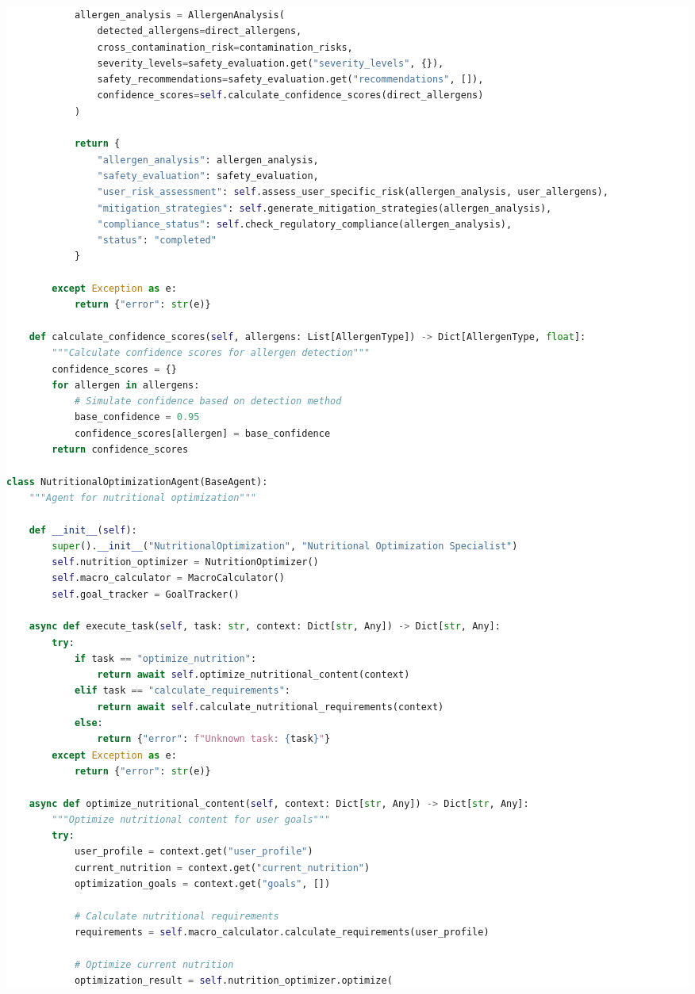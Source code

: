 ````python
            allergen_analysis = AllergenAnalysis(
                detected_allergens=direct_allergens,
                cross_contamination_risk=contamination_risks,
                severity_levels=safety_evaluation.get("severity_levels", {}),
                safety_recommendations=safety_evaluation.get("recommendations", []),
                confidence_scores=self.calculate_confidence_scores(direct_allergens)
            )
            
            return {
                "allergen_analysis": allergen_analysis,
                "safety_evaluation": safety_evaluation,
                "user_risk_assessment": self.assess_user_specific_risk(allergen_analysis, user_allergens),
                "mitigation_strategies": self.generate_mitigation_strategies(allergen_analysis),
                "compliance_status": self.check_regulatory_compliance(allergen_analysis),
                "status": "completed"
            }
            
        except Exception as e:
            return {"error": str(e)}
    
    def calculate_confidence_scores(self, allergens: List[AllergenType]) -> Dict[AllergenType, float]:
        """Calculate confidence scores for allergen detection"""
        confidence_scores = {}
        for allergen in allergens:
            # Simulate confidence based on detection method
            base_confidence = 0.95
            confidence_scores[allergen] = base_confidence
        return confidence_scores

class NutritionalOptimizationAgent(BaseAgent):
    """Agent for nutritional optimization"""
    
    def __init__(self):
        super().__init__("NutritionalOptimization", "Nutritional Optimization Specialist")
        self.nutrition_optimizer = NutritionOptimizer()
        self.macro_calculator = MacroCalculator()
        self.goal_tracker = GoalTracker()
        
    async def execute_task(self, task: str, context: Dict[str, Any]) -> Dict[str, Any]:
        try:
            if task == "optimize_nutrition":
                return await self.optimize_nutritional_content(context)
            elif task == "calculate_requirements":
                return await self.calculate_nutritional_requirements(context)
            else:
                return {"error": f"Unknown task: {task}"}
        except Exception as e:
            return {"error": str(e)}
    
    async def optimize_nutritional_content(self, context: Dict[str, Any]) -> Dict[str, Any]:
        """Optimize nutritional content for user goals"""
        try:
            user_profile = context.get("user_profile")
            current_nutrition = context.get("current_nutrition")
            optimization_goals = context.get("goals", [])
            
            # Calculate nutritional requirements
            requirements = self.macro_calculator.calculate_requirements(user_profile)
            
            # Optimize current nutrition
            optimization_result = self.nutrition_optimizer.optimize(
````